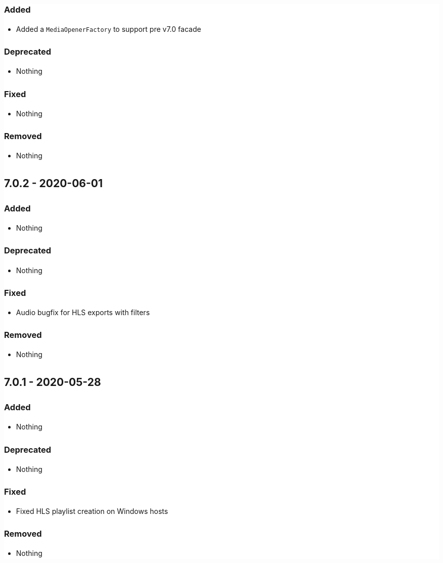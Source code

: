 ### Added

-   Added a `MediaOpenerFactory` to support pre v7.0 facade

### Deprecated

-   Nothing

### Fixed

-   Nothing

### Removed

-   Nothing

## 7.0.2 - 2020-06-01

### Added

-   Nothing

### Deprecated

-   Nothing

### Fixed

-   Audio bugfix for HLS exports with filters

### Removed

-   Nothing


## 7.0.1 - 2020-05-28

### Added

-   Nothing

### Deprecated

-   Nothing

### Fixed

-   Fixed HLS playlist creation on Windows hosts

### Removed

-   Nothing
